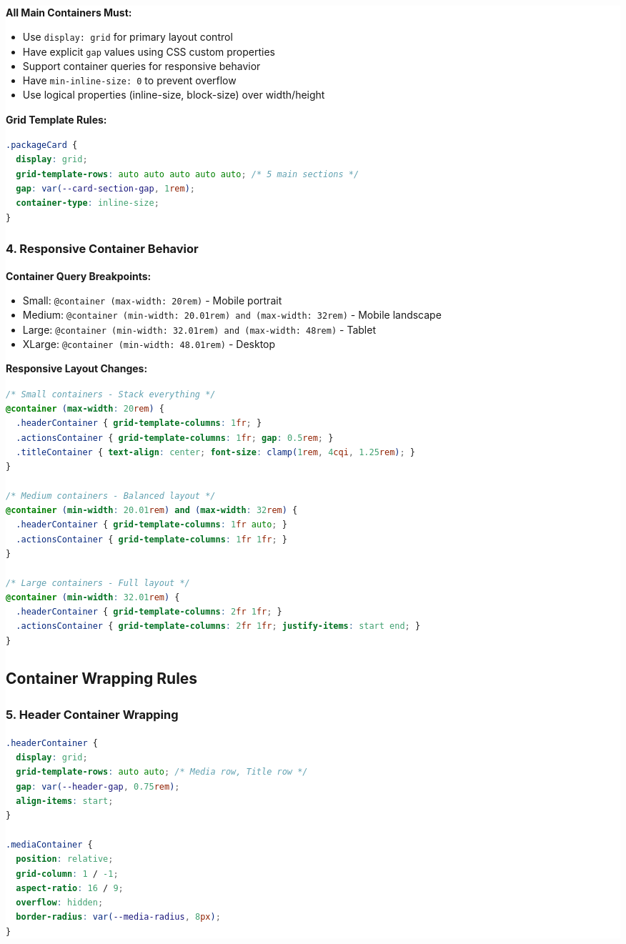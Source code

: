 **All Main Containers Must:**
- Use `display: grid` for primary layout control
- Have explicit `gap` values using CSS custom properties
- Support container queries for responsive behavior
- Have `min-inline-size: 0` to prevent overflow
- Use logical properties (inline-size, block-size) over width/height

**Grid Template Rules:**
```css
.packageCard {
  display: grid;
  grid-template-rows: auto auto auto auto auto; /* 5 main sections */
  gap: var(--card-section-gap, 1rem);
  container-type: inline-size;
}
```

### 4. Responsive Container Behavior

**Container Query Breakpoints:**
- Small: `@container (max-width: 20rem)` - Mobile portrait
- Medium: `@container (min-width: 20.01rem) and (max-width: 32rem)` - Mobile landscape
- Large: `@container (min-width: 32.01rem) and (max-width: 48rem)` - Tablet
- XLarge: `@container (min-width: 48.01rem)` - Desktop

**Responsive Layout Changes:**
```css
/* Small containers - Stack everything */
@container (max-width: 20rem) {
  .headerContainer { grid-template-columns: 1fr; }
  .actionsContainer { grid-template-columns: 1fr; gap: 0.5rem; }
  .titleContainer { text-align: center; font-size: clamp(1rem, 4cqi, 1.25rem); }
}

/* Medium containers - Balanced layout */
@container (min-width: 20.01rem) and (max-width: 32rem) {
  .headerContainer { grid-template-columns: 1fr auto; }
  .actionsContainer { grid-template-columns: 1fr 1fr; }
}

/* Large containers - Full layout */
@container (min-width: 32.01rem) {
  .headerContainer { grid-template-columns: 2fr 1fr; }
  .actionsContainer { grid-template-columns: 2fr 1fr; justify-items: start end; }
}
```

## Container Wrapping Rules

### 5. Header Container Wrapping
```css
.headerContainer {
  display: grid;
  grid-template-rows: auto auto; /* Media row, Title row */
  gap: var(--header-gap, 0.75rem);
  align-items: start;
}

.mediaContainer {
  position: relative;
  grid-column: 1 / -1;
  aspect-ratio: 16 / 9;
  overflow: hidden;
  border-radius: var(--media-radius, 8px);
}
```